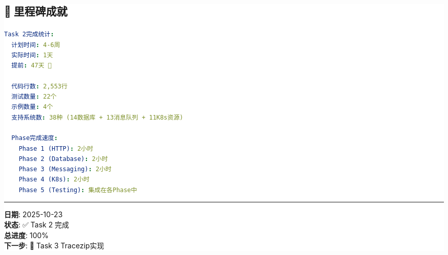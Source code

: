 ## 🚀 里程碑成就

```yaml
Task 2完成统计:
  计划时间: 4-6周
  实际时间: 1天
  提前: 47天 🎉
  
  代码行数: 2,553行
  测试数量: 22个
  示例数量: 4个
  支持系统数: 38种 (14数据库 + 13消息队列 + 11K8s资源)
  
  Phase完成速度:
    Phase 1 (HTTP): 2小时
    Phase 2 (Database): 2小时
    Phase 3 (Messaging): 2小时
    Phase 4 (K8s): 2小时
    Phase 5 (Testing): 集成在各Phase中
```

---

**日期**: 2025-10-23  
**状态**: ✅ Task 2 完成  
**总进度**: 100%  
**下一步**: 🚀 Task 3 Tracezip实现
